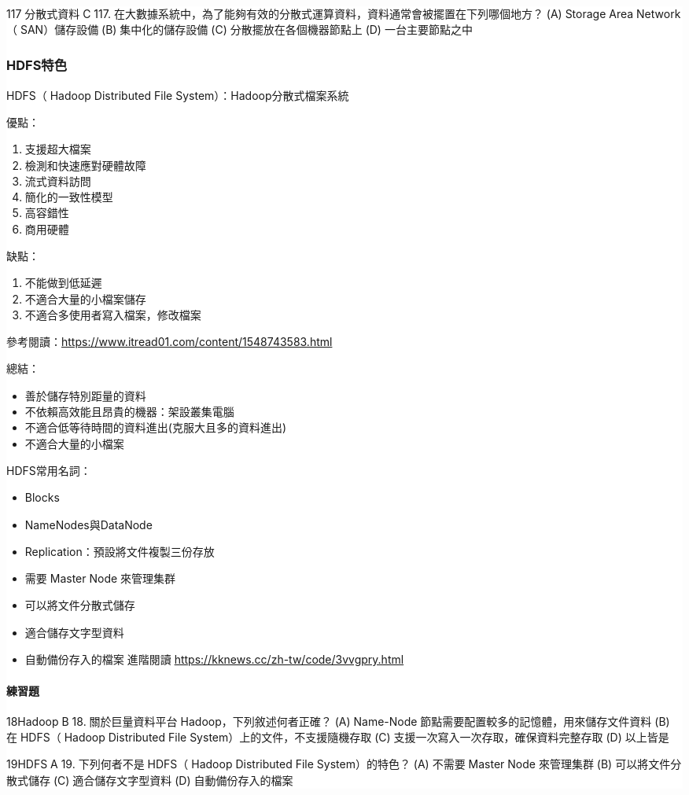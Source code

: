 
117 分散式資料
C 117. 在大數據系統中，為了能夠有效的分散式運算資料，資料通常會被擺置在下列哪個地方？
(A) Storage Area Network（ SAN）儲存設備
(B) 集中化的儲存設備
(C) 分散擺放在各個機器節點上
(D) 一台主要節點之中


### HDFS特色
 HDFS（ Hadoop Distributed File System）：Hadoop分散式檔案系統

優點：
1. 支援超大檔案
2. 檢測和快速應對硬體故障
3. 流式資料訪問
4. 簡化的一致性模型
5. 高容錯性
6. 商用硬體

缺點：
1. 不能做到低延遲
2. 不適合大量的小檔案儲存
3. 不適合多使用者寫入檔案，修改檔案

參考閱讀：<https://www.itread01.com/content/1548743583.html>

總結：
- 善於儲存特別距量的資料
- 不依賴高效能且昂貴的機器：架設叢集電腦
- 不適合低等待時間的資料進出(克服大且多的資料進出)
- 不適合大量的小檔案

HDFS常用名詞：
- Blocks
- NameNodes與DataNode
- Replication：預設將文件複製三份存放

- 需要 Master Node 來管理集群
- 可以將文件分散式儲存
- 適合儲存文字型資料
- 自動備份存入的檔案
進階閱讀 <https://kknews.cc/zh-tw/code/3vvgpry.html>
#### 練習題
18Hadoop
B 18. 關於巨量資料平台 Hadoop，下列敘述何者正確？
(A) Name-Node 節點需要配置較多的記憶體，用來儲存文件資料
(B) 在 HDFS（ Hadoop Distributed File System）上的文件，不支援隨機存取
(C) 支援一次寫入一次存取，確保資料完整存取
(D) 以上皆是

19HDFS
A 19. 下列何者不是 HDFS（ Hadoop Distributed File System）的特色？
(A) 不需要 Master Node 來管理集群
(B) 可以將文件分散式儲存
(C) 適合儲存文字型資料
(D) 自動備份存入的檔案
